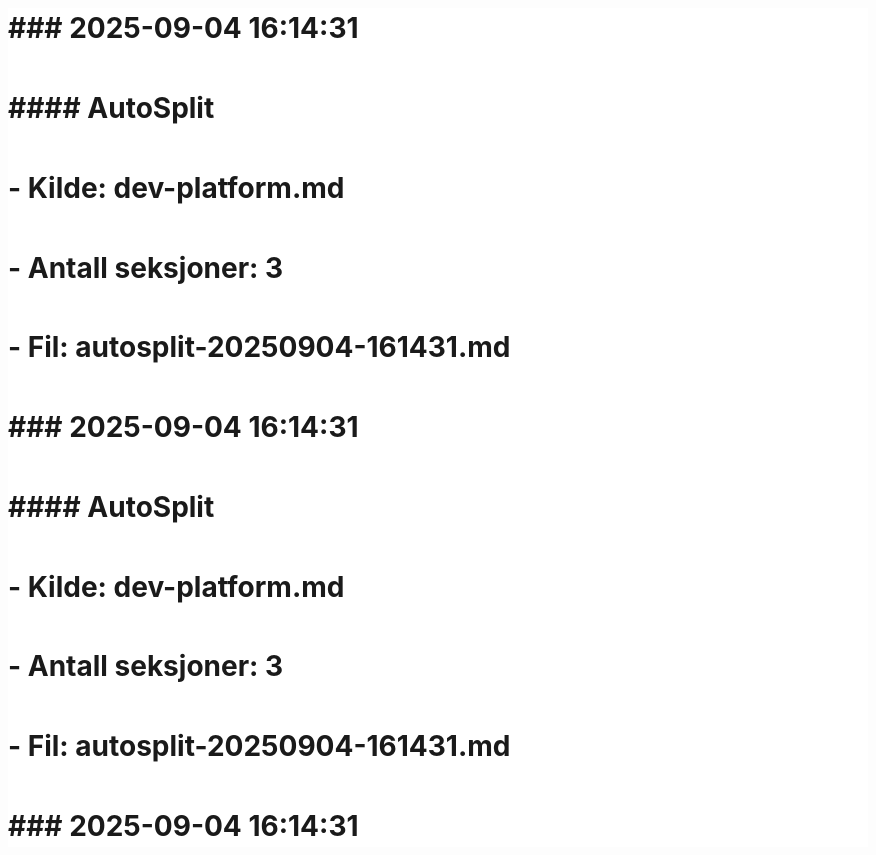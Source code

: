 #

#

#

#

# \### 2025-09-04 16:14:31

# \#### AutoSplit

# \- Kilde: dev-platform.md

# \- Antall seksjoner: 3

# \- Fil: autosplit-20250904-161431.md

#

#

#

#

# \### 2025-09-04 16:14:31

# \#### AutoSplit

# \- Kilde: dev-platform.md

# \- Antall seksjoner: 3

# \- Fil: autosplit-20250904-161431.md

#

#

#

#

# \### 2025-09-04 16:14:31
